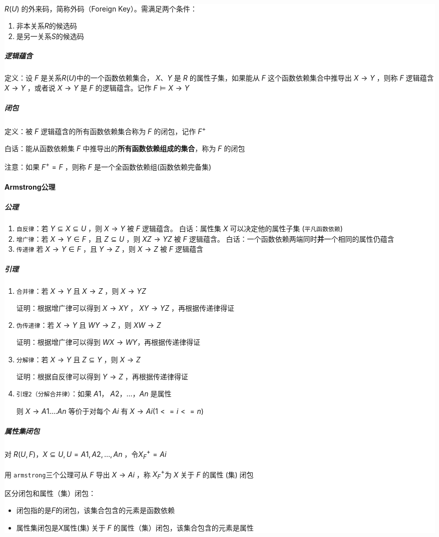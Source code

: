 $R(U)$ 的外来码，简称外码（Foreign Key）。需满足两个条件：

1. 非本关系$R$的候选码
2. 是另一关系$S$的候选码

##### 逻辑蕴含

定义：设 ${F}$ 是关系$R(U)$中的一个函数依赖集合， $X 、 Y$ 是 $R$ 的属性子集，如果能从 $F$ 这个函数依赖集合中推导出 $X \to Y$ ，则称 ${F}$ 逻辑蕴含 $X \to Y$ ，或者说 $X \to Y$ 是 ${F}$ 的逻辑蕴含。记作 $F \models X \to Y$ 

##### 闭包

定义：被 ${F}$ 逻辑蕴含的所有函数依赖集合称为 ${F}$ 的闭包，记作 $F^{+}$

白话：能从函数依赖集 $F$ 中推导出的**所有函数依赖组成的集合**，称为 $F$ 的闭包

注意：如果 $F^{+}=F$ ，则称 ${F}$ 是一个全函数依赖组(函数依赖完备集)



#### Armstrong公理

##### 公理

1. `自反律`：若 $Y \subseteq X \subseteq U$ ，则 $X \to Y$ 被 ${F}$ 逻辑蕴含。
   白话：属性集 $X$ 可以决定他的属性子集 (`平凡函数依赖`)
2. `增广律`：若 $X \to Y \in F$ ，且 $Z \subseteq U$ ，则 $X Z \to Y Z$ 被 ${F}$ 逻辑蕴含。
   白话：一个函数依赖两端同时**并**一个相同的属性仍蕴含
3. `传递律`
   若 $X \to Y \in F$ ，且 $Y \to Z$ ，则 $X \to Z$ 被 ${F}$ 逻辑蕴含

##### 引理

1. `合并律`：若 $X \to Y$ 且 $X \to Z$ ，则 $X \to Y Z$ 

   证明：根据增广律可以得到 $X \to X Y$ ， $X Y \to Y Z$ ，再根据传递律得证

2. `伪传递律`：若 $X \to Y$ 且 $W Y \to Z$ ，则 $X W \to Z$ 

   证明：根据增广律可以得到 $WX \to WY$，再根据传递律得证

3. `分解律`：若 $X \to Y$ 且 $Z \subseteq Y$ ，则 $X \to Z$ 

   证明：根据自反律可以得到 $Y \to Z$ ，再根据传递律得证

4. `引理2（分解合并律）`：如果 ${A} 1 ， {~A} 2 ， \ldots ， {An}$ 是属性

   则 $X \to A 1 \ldots . A n$ 等价于对每个 ${Ai}$ 有 $X \to A i(1<=i<=n)$


##### 属性集闭包

对 ${R}({U}, {F}) ， X \subseteq U, U=A 1, A 2, \ldots, A n$ ，令$X_F^{+}={Ai}$ 

用 `armstrong`三个公理可从 ${F}$ 导出 $X \to A i$ ，称 $X_F^{+}$为 ${X}$ 关于 ${F}$ 的属性 (集) 闭包

区分闭包和属性（集）闭包：

+ 闭包指的是$F$的闭包，该集合包含的元素是函数依赖

+ 属性集闭包是$X$属性(集) 关于 $F$ 的属性（集）闭包，该集合包含的元素是属性
